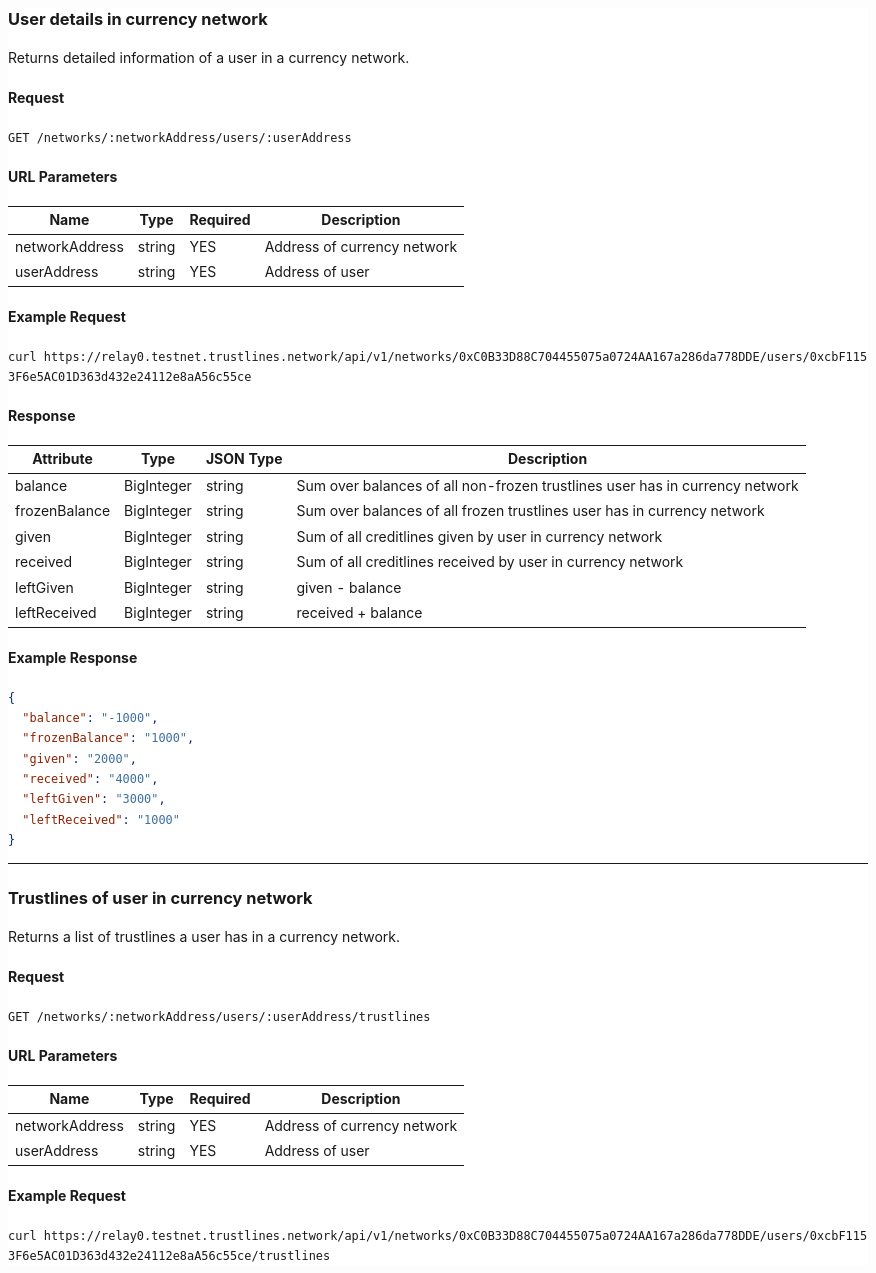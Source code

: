 
### User details in currency network
Returns detailed information of a user in a currency network.
#### Request
```
GET /networks/:networkAddress/users/:userAddress
```
#### URL Parameters
|Name|Type|Required|Description|
|----|----|--------|-----------|
|networkAddress|string|YES|Address of currency network|
|userAddress|string|YES|Address of user|
#### Example Request
```
curl https://relay0.testnet.trustlines.network/api/v1/networks/0xC0B33D88C704455075a0724AA167a286da778DDE/users/0xcbF1153F6e5AC01D363d432e24112e8aA56c55ce
```
#### Response
| Attribute     | Type       | JSON Type | Description                                                                  |
| ---------     | ---------- | ------    | ---------------------------------------------                                |
| balance       | BigInteger | string    | Sum over balances of all non-frozen trustlines user has in currency network  |
| frozenBalance | BigInteger | string    | Sum over balances of all frozen trustlines user has in currency network      |
| given         | BigInteger | string    | Sum of all creditlines given by user in currency network                     |
| received      | BigInteger | string    | Sum of all creditlines received by user in currency network                  |
| leftGiven     | BigInteger | string    | given - balance                                                              |
| leftReceived  | BigInteger | string    | received + balance                                                           |
#### Example Response
```json
{
  "balance": "-1000",
  "frozenBalance": "1000",
  "given": "2000",
  "received": "4000",
  "leftGiven": "3000",
  "leftReceived": "1000"
}
```

---

### Trustlines of user in currency network
Returns a list of trustlines a user has in a currency network.
#### Request
```
GET /networks/:networkAddress/users/:userAddress/trustlines
```
#### URL Parameters
|Name|Type|Required|Description|
|----|----|--------|-----------|
|networkAddress|string|YES|Address of currency network|
|userAddress|string|YES|Address of user|
#### Example Request
```
curl https://relay0.testnet.trustlines.network/api/v1/networks/0xC0B33D88C704455075a0724AA167a286da778DDE/users/0xcbF1153F6e5AC01D363d432e24112e8aA56c55ce/trustlines
```